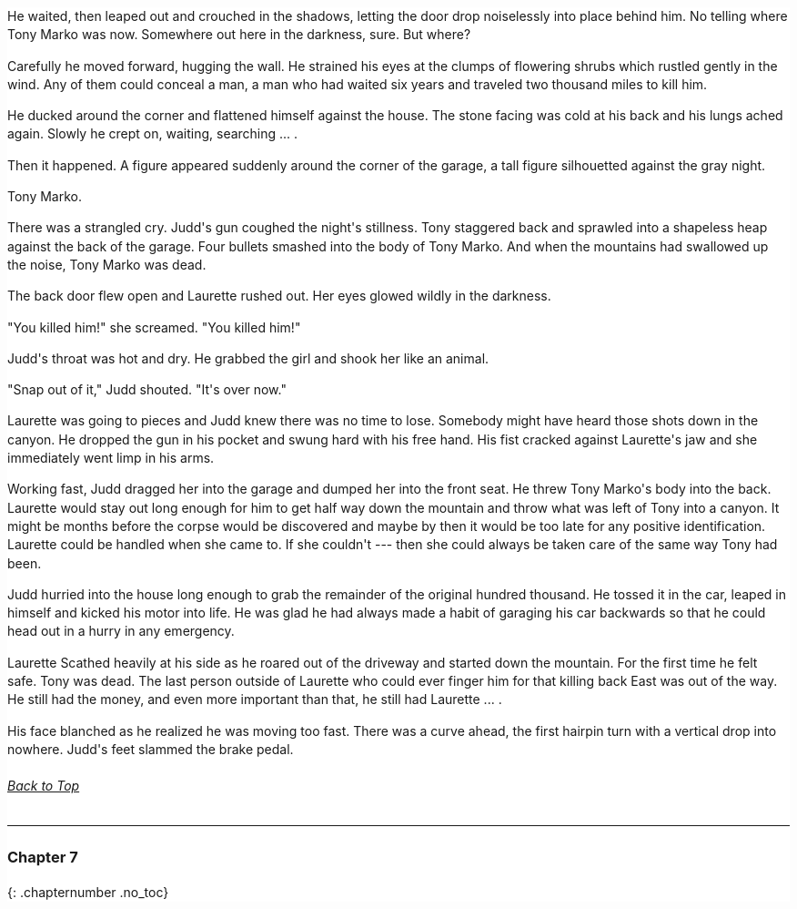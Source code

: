 He waited, then leaped out and crouched in the shadows, letting the door drop noiselessly into place behind him. No telling where Tony Marko was now. Somewhere out here in the darkness, sure. But where?

Carefully he moved forward, hugging the wall. He strained his eyes at the clumps of flowering shrubs which rustled gently in the wind. Any of them could conceal a man, a man who had waited six years and traveled two thousand miles to kill him.

He ducked around the corner and flattened himself against the house. The stone facing was cold at his back and his lungs ached again. Slowly he crept on, waiting, searching ... .

Then it happened. A figure appeared suddenly around the corner of the garage, a tall figure silhouetted against the gray night.

Tony Marko.

There was a strangled cry. Judd's gun coughed the night's stillness. Tony staggered back and sprawled into a shapeless heap against the back of the garage. Four bullets smashed into the body of Tony Marko. And when the mountains had swallowed up the noise, Tony Marko was dead.

The back door flew open and Laurette rushed out. Her eyes glowed wildly in the darkness.

"You killed him!" she screamed. "You killed him!"

Judd's throat was hot and dry. He grabbed the girl and shook her like an animal.

"Snap out of it," Judd shouted. "It's over now."

Laurette was going to pieces and Judd knew there was no time to lose. Somebody might have heard those shots down in the canyon. He dropped the gun in his pocket and swung hard with his free hand. His fist cracked against Laurette's jaw and she immediately went limp in his arms.

Working fast, Judd dragged her into the garage and dumped her into the front seat. He threw Tony Marko's body into the back. Laurette would stay out long enough for him to get half way down the mountain and throw what was left of Tony into a canyon. It might be months before the corpse would be discovered and maybe by then it would be too late for any positive identification. Laurette could be handled when she came to. If she couldn't --- then she could always be taken care of the same way Tony had been.

Judd hurried into the house long enough to grab the remainder of the original hundred thousand. He tossed it in the car, leaped in himself and kicked his motor into life. He was glad he had always made a habit of garaging his car backwards so that he could head out in a hurry in any emergency.

Laurette Scathed heavily at his side as he roared out of the driveway and started down the mountain. For the first time he felt safe. Tony was dead. The last person outside of Laurette who could ever finger him for that killing back East was out of the way. He still had the money, and even more important than that, he still had Laurette ... .

His face blanched as he realized he was moving too fast. There was a curve ahead, the first hairpin turn with a vertical drop into nowhere. Judd's feet slammed the brake pedal.

<h6 class="btt"><a href="#top">Back to Top</a></h6>

<hr>

### Chapter 7 
{: .chapternumber .no_toc}
